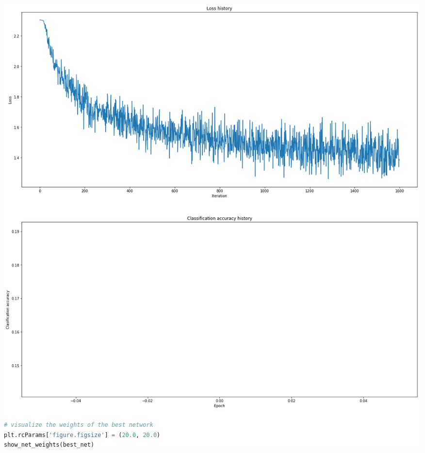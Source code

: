 ![png](./4_src/img/output_22_1.png)



```python
# visualize the weights of the best network
plt.rcParams['figure.figsize'] = (20.0, 20.0)
show_net_weights(best_net)
```

